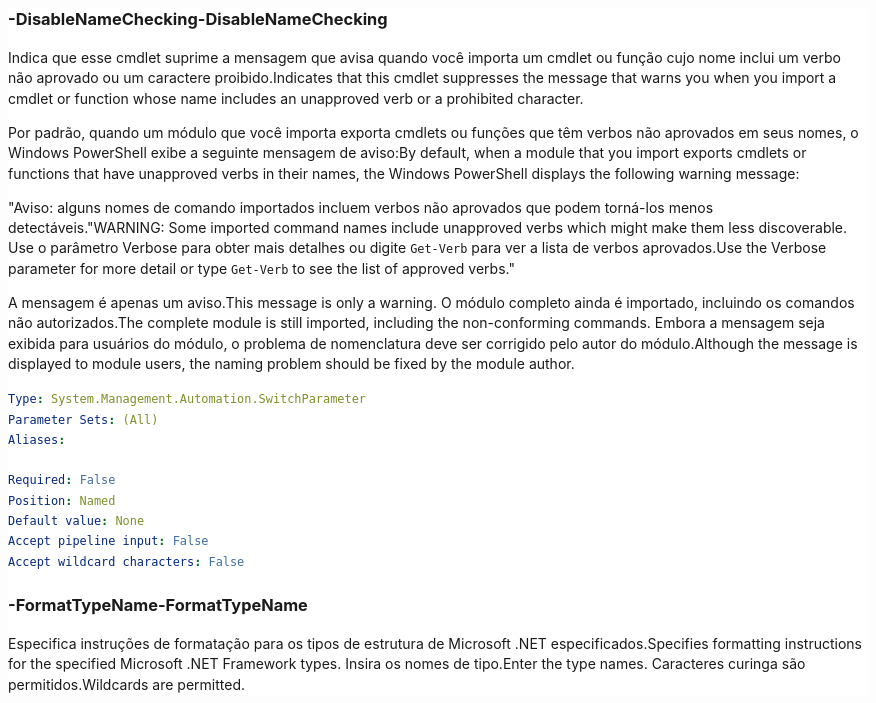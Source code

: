 ### <span data-ttu-id="31f11-234">-DisableNameChecking</span><span class="sxs-lookup"><span data-stu-id="31f11-234">-DisableNameChecking</span></span>

<span data-ttu-id="31f11-235">Indica que esse cmdlet suprime a mensagem que avisa quando você importa um cmdlet ou função cujo nome inclui um verbo não aprovado ou um caractere proibido.</span><span class="sxs-lookup"><span data-stu-id="31f11-235">Indicates that this cmdlet suppresses the message that warns you when you import a cmdlet or function whose name includes an unapproved verb or a prohibited character.</span></span>

<span data-ttu-id="31f11-236">Por padrão, quando um módulo que você importa exporta cmdlets ou funções que têm verbos não aprovados em seus nomes, o Windows PowerShell exibe a seguinte mensagem de aviso:</span><span class="sxs-lookup"><span data-stu-id="31f11-236">By default, when a module that you import exports cmdlets or functions that have unapproved verbs in their names, the Windows PowerShell displays the following warning message:</span></span>

<span data-ttu-id="31f11-237">"Aviso: alguns nomes de comando importados incluem verbos não aprovados que podem torná-los menos detectáveis.</span><span class="sxs-lookup"><span data-stu-id="31f11-237">"WARNING: Some imported command names include unapproved verbs which might make them less discoverable.</span></span> <span data-ttu-id="31f11-238">Use o parâmetro Verbose para obter mais detalhes ou digite `Get-Verb` para ver a lista de verbos aprovados.</span><span class="sxs-lookup"><span data-stu-id="31f11-238">Use the Verbose parameter for more detail or type `Get-Verb` to see the list of approved verbs."</span></span>

<span data-ttu-id="31f11-239">A mensagem é apenas um aviso.</span><span class="sxs-lookup"><span data-stu-id="31f11-239">This message is only a warning.</span></span> <span data-ttu-id="31f11-240">O módulo completo ainda é importado, incluindo os comandos não autorizados.</span><span class="sxs-lookup"><span data-stu-id="31f11-240">The complete module is still imported, including the non-conforming commands.</span></span> <span data-ttu-id="31f11-241">Embora a mensagem seja exibida para usuários do módulo, o problema de nomenclatura deve ser corrigido pelo autor do módulo.</span><span class="sxs-lookup"><span data-stu-id="31f11-241">Although the message is displayed to module users, the naming problem should be fixed by the module author.</span></span>

```yaml
Type: System.Management.Automation.SwitchParameter
Parameter Sets: (All)
Aliases:

Required: False
Position: Named
Default value: None
Accept pipeline input: False
Accept wildcard characters: False
```

### <span data-ttu-id="31f11-242">-FormatTypeName</span><span class="sxs-lookup"><span data-stu-id="31f11-242">-FormatTypeName</span></span>

<span data-ttu-id="31f11-243">Especifica instruções de formatação para os tipos de estrutura de Microsoft .NET especificados.</span><span class="sxs-lookup"><span data-stu-id="31f11-243">Specifies formatting instructions for the specified Microsoft .NET Framework types.</span></span>
<span data-ttu-id="31f11-244">Insira os nomes de tipo.</span><span class="sxs-lookup"><span data-stu-id="31f11-244">Enter the type names.</span></span>
<span data-ttu-id="31f11-245">Caracteres curinga são permitidos.</span><span class="sxs-lookup"><span data-stu-id="31f11-245">Wildcards are permitted.</span></span>
